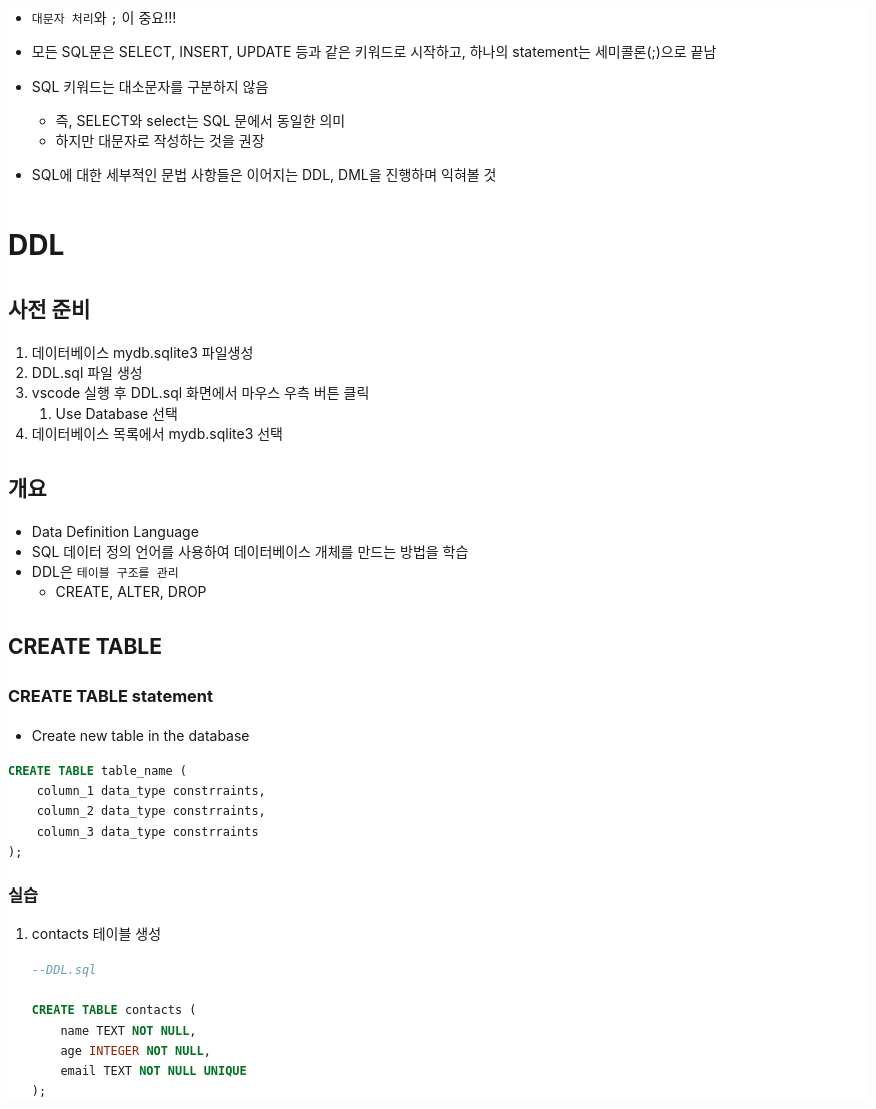   - `대문자 처리`와 `;` 이 중요!!!

- 모든 SQL문은 SELECT, INSERT, UPDATE 등과 같은 키워드로 시작하고, 하나의 statement는 세미콜론(;)으로 끝남

- SQL 키워드는 대소문자를 구분하지 않음
  
  - 즉, SELECT와 select는 SQL 문에서 동일한 의미
  - 하지만 대문자로 작성하는 것을 권장

- SQL에 대한 세부적인 문법 사항들은 이어지는 DDL, DML을 진행하며 익혀볼 것

# DDL

## 사전 준비

1. 데이터베이스 mydb.sqlite3 파일생성
2. DDL.sql 파일 생성
3. vscode 실행 후 DDL.sql 화면에서 마우스 우측 버튼 클릭
   1. Use Database 선택
4. 데이터베이스 목록에서 mydb.sqlite3 선택

## 개요

- Data Definition Language
- SQL 데이터 정의 언어를 사용하여 데이터베이스 개체를 만드는 방법을 학습
- DDL은 `테이블 구조를 관리`
  - CREATE, ALTER, DROP

## CREATE TABLE

### CREATE TABLE statement

- Create new table in the database

```sql
CREATE TABLE table_name (
    column_1 data_type constrraints,
    column_2 data_type constrraints,
    column_3 data_type constrraints
);
```

### 실습

1. contacts 테이블 생성
   
   ```sql
   --DDL.sql
   
   CREATE TABLE contacts (
       name TEXT NOT NULL,
       age INTEGER NOT NULL,
       email TEXT NOT NULL UNIQUE
   );
   ```
